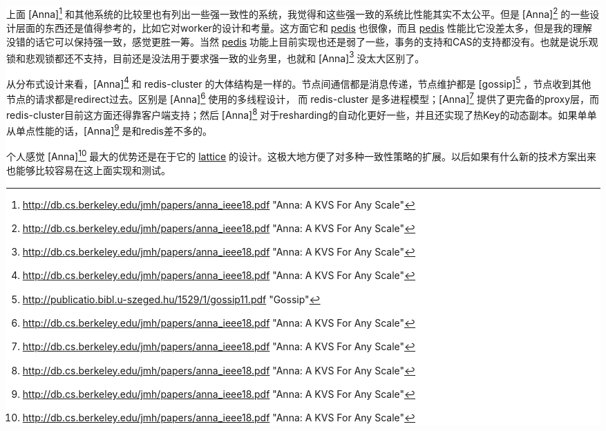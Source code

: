 上面 [Anna][^anna] 和其他系统的比较里也有列出一些强一致性的系统，我觉得和这些强一致的系统比性能其实不太公平。但是 [Anna][^anna] 的一些设计层面的东西还是值得参考的，比如它对worker的设计和考量。这方面它和 [pedis][2] 也很像，而且 [pedis][2] 性能比它没差太多，但是我的理解没错的话它可以保持强一致，感觉更胜一筹。当然 [pedis][2] 功能上目前实现也还是弱了一些，事务的支持和CAS的支持都没有。也就是说乐观锁和悲观锁都还不支持，目前还是没法用于要求强一致的业务里，也就和 [Anna][^anna] 没太大区别了。

从分布式设计来看，[Anna][^anna] 和 redis-cluster 的大体结构是一样的。节点间通信都是消息传递，节点维护都是 [gossip][^gossip] ，节点收到其他节点的请求都是redirect过去。区别是 [Anna][^anna] 使用的多线程设计， 而 redis-cluster 是多进程模型；[Anna][^anna] 提供了更完备的proxy层，而redis-cluster目前这方面还得靠客户端支持；然后 [Anna][^anna] 对于resharding的自动化更好一些，并且还实现了热Key的动态副本。如果单单从单点性能的话，[Anna][^anna] 是和redis差不多的。

个人感觉 [Anna][^anna] 最大的优势还是在于它的 [lattice][14] 的设计。这极大地方便了对多种一致性策略的扩展。以后如果有什么新的技术方案出来也能够比较容易在这上面实现和测试。

[^anna]: http://db.cs.berkeley.edu/jmh/papers/anna_ieee18.pdf "Anna: A KVS For Any Scale"
[^redis]: https://redis.io "Redis"
[^raft]: https://raft.github.io/ "The Raft Consensus Algorithm"
[^spanner]: https://ai.google/research/pubs/pub39966 "Spanner: Google's Globally-Distributed Database"
[^f1]: https://ai.google/research/pubs/pub41344 "F1: A Distributed SQL Database That Scales"
[^gossip]: http://publicatio.bibl.u-szeged.hu/1529/1/gossip11.pdf "Gossip"

[1]: https://redis.io/
[2]: https://github.com/fastio/pedis
[3]: http://db.cs.berkeley.edu/jmh/papers/anna_ieee18.pdf
[4]: https://en.wikipedia.org/wiki/Causal_consistency
[5]: https://en.wikipedia.org/wiki/Eventual_consistency
[6]: https://en.wikipedia.org/wiki/Linearizability
[7]: https://en.wikipedia.org/wiki/Serializability
[8]: http://www.dbms2.com/2010/05/01/ryw-read-your-writes-consistency/
[9]: http://pbs.cs.berkeley.edu/
[10]: https://www.allthingsdistributed.com/2007/12/eventually_consistent.html
[11]: https://en.wikipedia.org/wiki/PRAM_consistency
[12]: https://jepsen.io/consistency/models/read-uncommitted
[13]: https://jepsen.io/consistency/models/read-committed
[14]: https://en.wikipedia.org/wiki/Semilattice
[15]: https://github.com/scylladb/seastar
[16]: https://en.wikipedia.org/wiki/Vector_clock
[17]: https://en.wikipedia.org/wiki/Paxos_(computer_science)
[18]: https://raft.github.io/